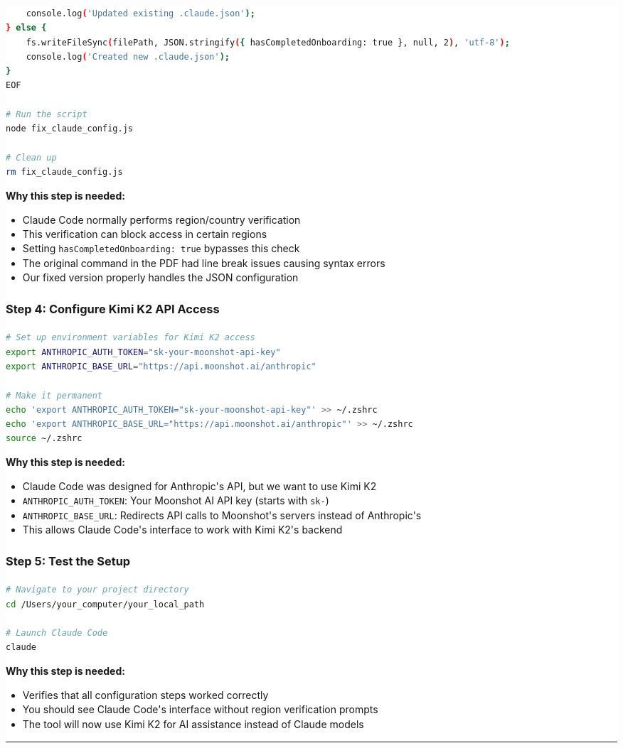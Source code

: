 ```bash
    console.log('Updated existing .claude.json');
} else {
    fs.writeFileSync(filePath, JSON.stringify({ hasCompletedOnboarding: true }, null, 2), 'utf-8');
    console.log('Created new .claude.json');
}
EOF

# Run the script
node fix_claude_config.js

# Clean up
rm fix_claude_config.js
```

**Why this step is needed:**
- Claude Code normally performs region/country verification
- This verification can block access in certain regions
- Setting `hasCompletedOnboarding: true` bypasses this check
- The original command in the PDF had line break issues causing syntax errors
- Our fixed version properly handles the JSON configuration

### **Step 4: Configure Kimi K2 API Access**
```bash
# Set up environment variables for Kimi K2 access
export ANTHROPIC_AUTH_TOKEN="sk-your-moonshot-api-key"
export ANTHROPIC_BASE_URL="https://api.moonshot.ai/anthropic"

# Make it permanent
echo 'export ANTHROPIC_AUTH_TOKEN="sk-your-moonshot-api-key"' >> ~/.zshrc
echo 'export ANTHROPIC_BASE_URL="https://api.moonshot.ai/anthropic"' >> ~/.zshrc
source ~/.zshrc
```

**Why this step is needed:**
- Claude Code was designed for Anthropic's API, but we want to use Kimi K2
- `ANTHROPIC_AUTH_TOKEN`: Your Moonshot AI API key (starts with `sk-`)
- `ANTHROPIC_BASE_URL`: Redirects API calls to Moonshot's servers instead of Anthropic's
- This allows Claude Code's interface to work with Kimi K2's backend

### **Step 5: Test the Setup**
```bash
# Navigate to your project directory
cd /Users/your_computer/your_local_path

# Launch Claude Code
claude
```

**Why this step is needed:**
- Verifies that all configuration steps worked correctly
- You should see Claude Code's interface without region verification prompts
- The tool will now use Kimi K2 for AI assistance instead of Claude models

---